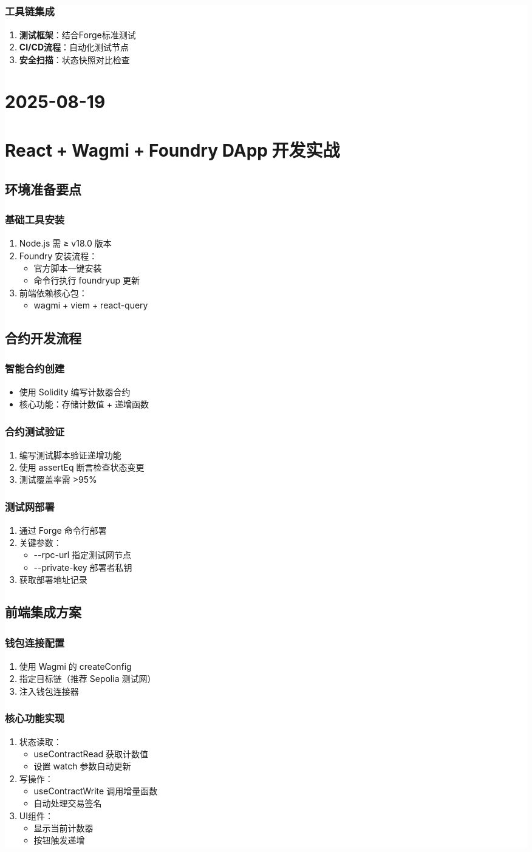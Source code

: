### 工具链集成
1. **测试框架**：结合Forge标准测试
2. **CI/CD流程**：自动化测试节点
3. **安全扫描**：状态快照对比检查

# 2025-08-19

# React + Wagmi + Foundry DApp 开发实战

## 环境准备要点
### 基础工具安装
1. Node.js 需 ≥ v18.0 版本
2. Foundry 安装流程：
   - 官方脚本一键安装
   - 命令行执行 foundryup 更新
3. 前端依赖核心包：
   - wagmi + viem + react-query

## 合约开发流程
### 智能合约创建
- 使用 Solidity 编写计数器合约
- 核心功能：存储计数值 + 递增函数

### 合约测试验证
1. 编写测试脚本验证递增功能
2. 使用 assertEq 断言检查状态变更
3. 测试覆盖率需 >95%

### 测试网部署
1. 通过 Forge 命令行部署
2. 关键参数：
   - --rpc-url 指定测试网节点
   - --private-key 部署者私钥
3. 获取部署地址记录

## 前端集成方案
### 钱包连接配置
1. 使用 Wagmi 的 createConfig
2. 指定目标链（推荐 Sepolia 测试网）
3. 注入钱包连接器

### 核心功能实现
1. 状态读取：
   - useContractRead 获取计数值
   - 设置 watch 参数自动更新
2. 写操作：
   - useContractWrite 调用增量函数
   - 自动处理交易签名
3. UI组件：
   - 显示当前计数器
   - 按钮触发递增
